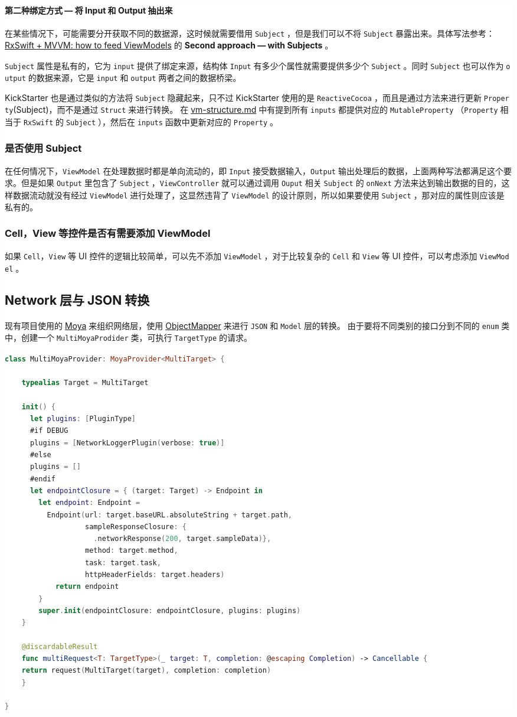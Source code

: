 #### 第二种绑定方式 — 将 Input 和 Output 抽出来

在某些情况下，可能需要分开获取不同的数据源，这时候就需要借用 `Subject` ，但是我们可以不将 `Subject` 暴露出来。具体写法参考：[RxSwift + MVVM: how to feed ViewModels](https://medium.com/blablacar-tech/rxswift-mvvm-66827b8b3f10) 的 **Second approach — with Subjects** 。

`Subject` 属性是私有的，它为 `input` 提供了绑定来源，结构体 `Input` 有多少个属性就需要提供多少个 `Subject` 。同时 `Subject` 也可以作为 `output` 的数据来源，它是 `input` 和 `output` 两者之间的数据桥梁。

KickStarter 也是通过类似的方法将 `Subject` 隐藏起来，只不过 KickStarter 使用的是 `ReactiveCocoa` ，而且是通过方法来进行更新 `Property`(Subject)，而不是通过 `Struct` 来进行转换。 在  [vm-structure.md](https://github.com/kickstarter/native-docs/blob/master/vm-structure.md) 中有提到所有 `inputs` 都提供对应的 `MutableProperty` （`Property` 相当于 `RxSwift` 的 `Subject` ），然后在 `inputs` 函数中更新对应的 `Property`  。


### 是否使用 Subject

在任何情况下，`ViewModel`  在处理数据时都是单向流动的，即 `Input` 接受数据输入，`Output` 输出处理后的数据，上面两种写法都满足这个要求。但是如果 `Output` 里包含了 `Subject` ，`ViewController` 就可以通过调用 `Ouput` 相关 `Subject`  的 `onNext` 方法来达到输出数据的目的，这样数据流动就没有经过 `ViewModel` 进行处理了，这显然违背了 `ViewModel` 的设计原则，所以如果要使用 `Subject` ，那对应的属性则应该是私有的。

### Cell，View 等控件是否有需要添加 ViewModel

如果 `Cell`，`View` 等 UI 控件的逻辑比较简单，可以先不添加 `ViewModel` ，对于比较复杂的 `Cell` 和 `View`  等 UI 控件，可以考虑添加 `ViewModel` 。


## Network  层与 JSON 转换
现有项目使用的 [Moya](https://github.com/Moya/Moya) 来组织网络层，使用 [ObjectMapper](https://github.com/tristanhimmelman/ObjectMapper)  来进行 `JSON` 和 `Model` 层的转换。
由于要将不同类别的接口分到不同的 `enum` 类中，创建一个 `MultiMoyaProdider` 类，可执行 `TargetType` 的请求。

```Swift
class MultiMoyaProvider: MoyaProvider<MultiTarget> {

	typealias Target = MultiTarget

	init() {
	  let plugins: [PluginType]
	  #if DEBUG
	  plugins = [NetworkLoggerPlugin(verbose: true)]
	  #else
	  plugins = []
	  #endif
	  let endpointClosure = { (target: Target) -> Endpoint in
		let endpoint: Endpoint =
		  Endpoint(url: target.baseURL.absoluteString + target.path,
				   sampleResponseClosure: {
					 .networkResponse(200, target.sampleData)},
				   method: target.method,
				   task: target.task,
				   httpHeaderFields: target.headers)
			return endpoint
		}
		super.init(endpointClosure: endpointClosure, plugins: plugins)
	}

	@discardableResult
	func multiRequest<T: TargetType>(_ target: T, completion: @escaping Completion) -> Cancellable {
    return request(MultiTarget(target), completion: completion)
	}

}
```
